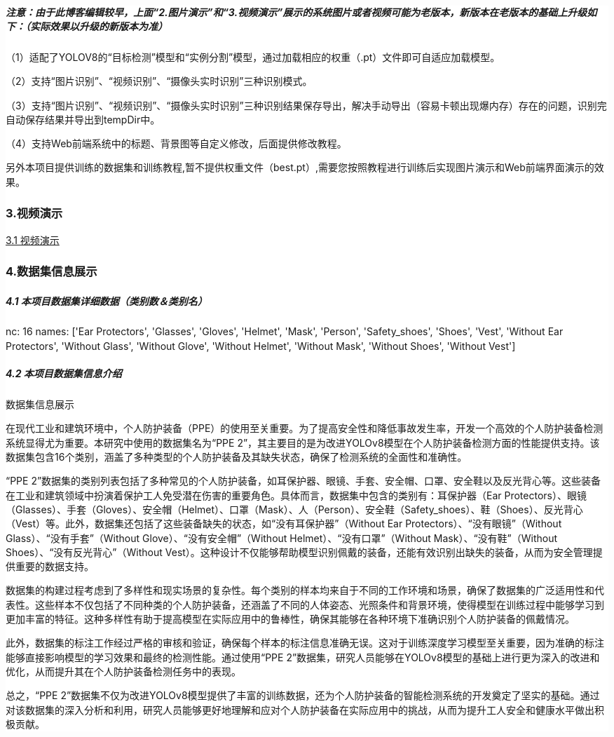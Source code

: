 ##### 注意：由于此博客编辑较早，上面“2.图片演示”和“3.视频演示”展示的系统图片或者视频可能为老版本，新版本在老版本的基础上升级如下：（实际效果以升级的新版本为准）

  （1）适配了YOLOV8的“目标检测”模型和“实例分割”模型，通过加载相应的权重（.pt）文件即可自适应加载模型。

  （2）支持“图片识别”、“视频识别”、“摄像头实时识别”三种识别模式。

  （3）支持“图片识别”、“视频识别”、“摄像头实时识别”三种识别结果保存导出，解决手动导出（容易卡顿出现爆内存）存在的问题，识别完自动保存结果并导出到tempDir中。

  （4）支持Web前端系统中的标题、背景图等自定义修改，后面提供修改教程。

  另外本项目提供训练的数据集和训练教程,暂不提供权重文件（best.pt）,需要您按照教程进行训练后实现图片演示和Web前端界面演示的效果。

### 3.视频演示

[3.1 视频演示](https://www.bilibili.com/video/BV1yKsDeMEeR/)

### 4.数据集信息展示

##### 4.1 本项目数据集详细数据（类别数＆类别名）

nc: 16
names: ['Ear Protectors', 'Glasses', 'Gloves', 'Helmet', 'Mask', 'Person', 'Safety_shoes', 'Shoes', 'Vest', 'Without Ear Protectors', 'Without Glass', 'Without Glove', 'Without Helmet', 'Without Mask', 'Without Shoes', 'Without Vest']


##### 4.2 本项目数据集信息介绍

数据集信息展示

在现代工业和建筑环境中，个人防护装备（PPE）的使用至关重要。为了提高安全性和降低事故发生率，开发一个高效的个人防护装备检测系统显得尤为重要。本研究中使用的数据集名为“PPE 2”，其主要目的是为改进YOLOv8模型在个人防护装备检测方面的性能提供支持。该数据集包含16个类别，涵盖了多种类型的个人防护装备及其缺失状态，确保了检测系统的全面性和准确性。

“PPE 2”数据集的类别列表包括了多种常见的个人防护装备，如耳保护器、眼镜、手套、安全帽、口罩、安全鞋以及反光背心等。这些装备在工业和建筑领域中扮演着保护工人免受潜在伤害的重要角色。具体而言，数据集中包含的类别有：耳保护器（Ear Protectors）、眼镜（Glasses）、手套（Gloves）、安全帽（Helmet）、口罩（Mask）、人（Person）、安全鞋（Safety_shoes）、鞋（Shoes）、反光背心（Vest）等。此外，数据集还包括了这些装备缺失的状态，如“没有耳保护器”（Without Ear Protectors）、“没有眼镜”（Without Glass）、“没有手套”（Without Glove）、“没有安全帽”（Without Helmet）、“没有口罩”（Without Mask）、“没有鞋”（Without Shoes）、“没有反光背心”（Without Vest）。这种设计不仅能够帮助模型识别佩戴的装备，还能有效识别出缺失的装备，从而为安全管理提供重要的数据支持。

数据集的构建过程考虑到了多样性和现实场景的复杂性。每个类别的样本均来自于不同的工作环境和场景，确保了数据集的广泛适用性和代表性。这些样本不仅包括了不同种类的个人防护装备，还涵盖了不同的人体姿态、光照条件和背景环境，使得模型在训练过程中能够学习到更加丰富的特征。这种多样性有助于提高模型在实际应用中的鲁棒性，确保其能够在各种环境下准确识别个人防护装备的佩戴情况。

此外，数据集的标注工作经过严格的审核和验证，确保每个样本的标注信息准确无误。这对于训练深度学习模型至关重要，因为准确的标注能够直接影响模型的学习效果和最终的检测性能。通过使用“PPE 2”数据集，研究人员能够在YOLOv8模型的基础上进行更为深入的改进和优化，从而提升其在个人防护装备检测任务中的表现。

总之，“PPE 2”数据集不仅为改进YOLOv8模型提供了丰富的训练数据，还为个人防护装备的智能检测系统的开发奠定了坚实的基础。通过对该数据集的深入分析和利用，研究人员能够更好地理解和应对个人防护装备在实际应用中的挑战，从而为提升工人安全和健康水平做出积极贡献。
